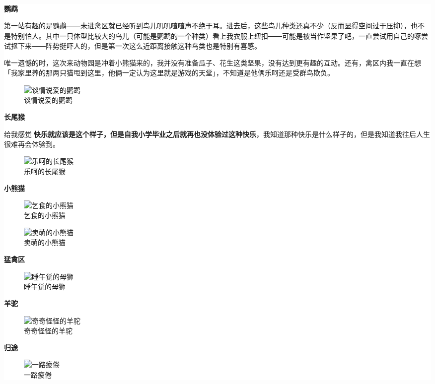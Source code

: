 **鹦鹉**

第一站有趣的是鹦鹉——未进禽区就已经听到鸟儿叽叽喳喳声不绝于耳。进去后，这些鸟儿种类还真不少（反而显得空间过于压抑），也不是特别怕人。其中一只体型比较大的鸟儿（可能是鹦鹉的一个种类）看上我衣服上纽扣——可能是被当作坚果了吧，一直尝试用自己的啄尝试抠下来——阵势挺吓人的，但是第一次这么近距离接触这种鸟类也是特别有喜感。

唯一遗憾的时，这次来动物园是冲着小熊猫来的，我并没有准备瓜子、花生这类坚果，没有达到更有趣的互动。还有，禽区内我一直在想「我家里养的那两只猫甩到这里，他俩一定认为这里就是游戏的天堂」，不知道是他俩乐呵还是受群鸟欺负。

<figure>
  <img style="width: 100%;" src="//s2.loli.net/2023/11/07/QYdOzVbJx1lB7qK.jpg" alt="谈情说爱的鹦鹉" />
  <figcaption>谈情说爱的鹦鹉</figcaption>
</figure>

**长尾猴**

给我感觉 **快乐就应该是这个样子，但是自我小学毕业之后就再也没体验过这种快乐**，我知道那种快乐是什么样子的，但是我知道我往后人生很难再会体验到。

<figure>
  <img style="width: 100%;" src="//s2.loli.net/2023/11/07/kStKQ5uT8MfUyNz.jpg" alt="乐呵的长尾猴" />
  <figcaption>乐呵的长尾猴</figcaption>
</figure>

**小熊猫**

<figure>
  <img style="width: 100%;" src="//s2.loli.net/2023/11/07/1CubiN6DwyzhaMU.jpg" alt="乞食的小熊猫" />
  <figcaption>乞食的小熊猫</figcaption>
</figure>

<figure>
  <img style="width: 100%;" src="//s2.loli.net/2023/11/07/cnNBUu46jpYalWq.jpg" alt="卖萌的小熊猫" />
  <figcaption>卖萌的小熊猫</figcaption>
</figure>

**猛禽区**

<figure>
  <img style="width: 100%;" src="//s2.loli.net/2023/11/07/HKJnwB7zEOcNC69.jpg" alt="睡午觉的母狮" />
  <figcaption>睡午觉的母狮</figcaption>
</figure>

**羊驼**

<figure>
  <img style="width: 100%;" src="//s2.loli.net/2023/11/07/xGRQfrYodbKAIvs.jpg" alt="奇奇怪怪的羊驼" />
  <figcaption>奇奇怪怪的羊驼</figcaption>
</figure>

**归途**

<figure>
  <img style="width: 100%;" src="//s2.loli.net/2023/11/07/xNaAXFOjoi1byR7.jpg" alt="一路疲倦" />
  <figcaption>一路疲倦</figcaption>
</figure>
